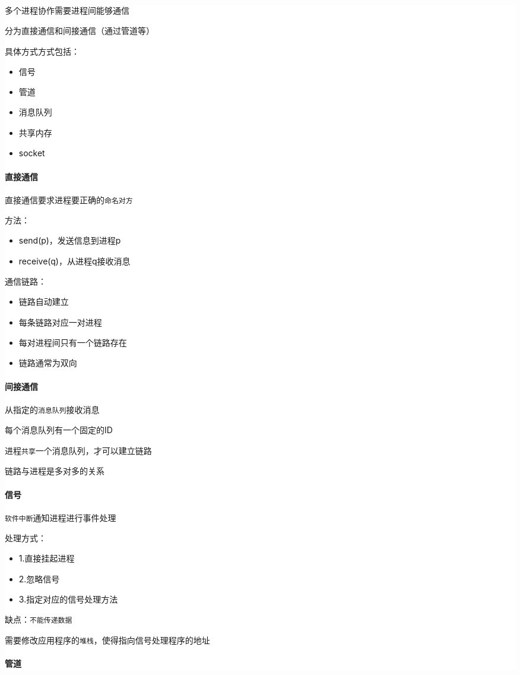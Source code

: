 多个进程协作需要进程间能够通信

分为直接通信和间接通信（通过管道等）

具体方式方式包括：

- 信号

- 管道

- 消息队列

- 共享内存

- socket

#### 直接通信

直接通信要求进程要正确的`命名对方`

方法：

- send(p)，发送信息到进程p

- receive(q)，从进程q接收消息

通信链路：

- 链路自动建立

- 每条链路对应一对进程

- 每对进程间只有一个链路存在

- 链路通常为双向

#### 间接通信

从指定的`消息队列`接收消息

每个消息队列有一个固定的ID

进程`共享`一个消息队列，才可以建立链路

链路与进程是多对多的关系

#### 信号

`软件中断`通知进程进行事件处理

处理方式：

- 1.直接挂起进程

- 2.忽略信号

- 3.指定对应的信号处理方法

缺点：`不能传递数据`

需要修改应用程序的`堆栈`，使得指向信号处理程序的地址

#### 管道
